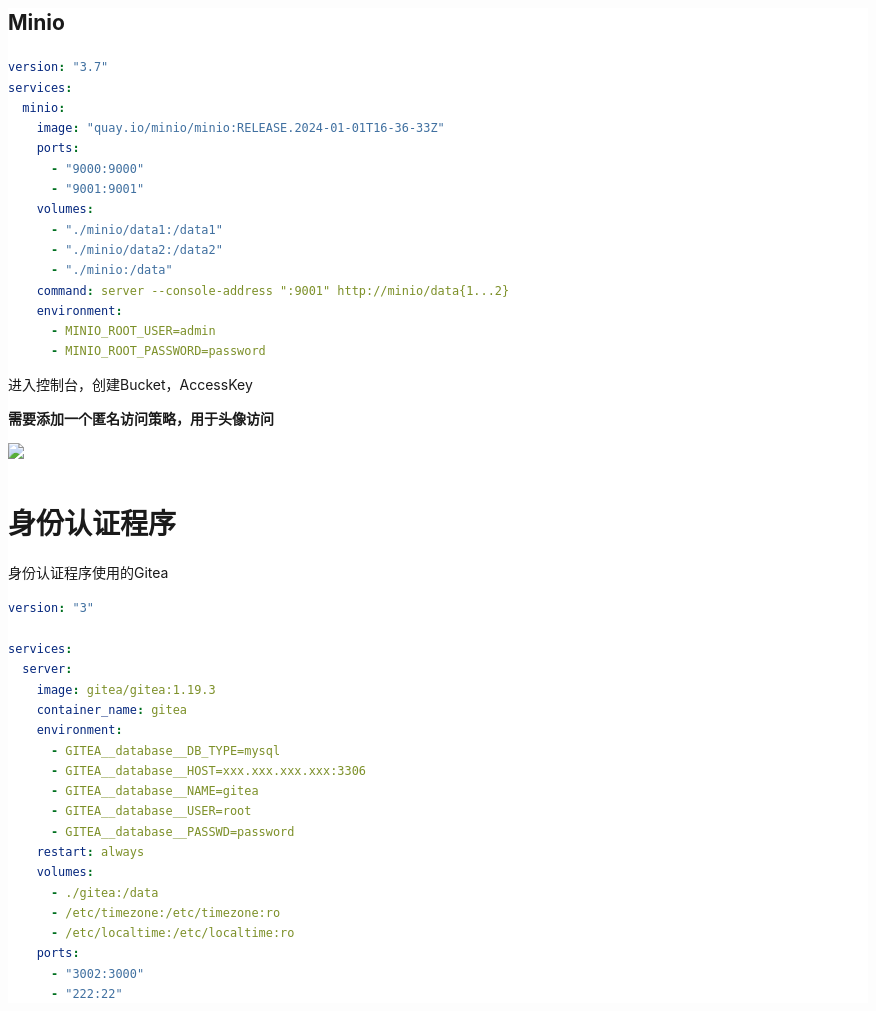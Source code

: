 ## Minio

```yaml
version: "3.7"
services:
  minio:
    image: "quay.io/minio/minio:RELEASE.2024-01-01T16-36-33Z"
    ports:
      - "9000:9000"
      - "9001:9001"
    volumes:
      - "./minio/data1:/data1"
      - "./minio/data2:/data2"
      - "./minio:/data"
    command: server --console-address ":9001" http://minio/data{1...2}
    environment:
      - MINIO_ROOT_USER=admin
      - MINIO_ROOT_PASSWORD=password
```

进入控制台，创建Bucket，AccessKey

**需要添加一个匿名访问策略，用于头像访问**

 ![](https://static.lianglianglee.com/2024/01/b8c1dee5eb74cbbfb864e2e2f196891f.png)

# 身份认证程序

身份认证程序使用的Gitea

```yaml
version: "3"

services:
  server:
    image: gitea/gitea:1.19.3
    container_name: gitea
    environment:
      - GITEA__database__DB_TYPE=mysql
      - GITEA__database__HOST=xxx.xxx.xxx.xxx:3306
      - GITEA__database__NAME=gitea
      - GITEA__database__USER=root
      - GITEA__database__PASSWD=password
    restart: always
    volumes:
      - ./gitea:/data
      - /etc/timezone:/etc/timezone:ro
      - /etc/localtime:/etc/localtime:ro
    ports:
      - "3002:3000"
      - "222:22"
```
